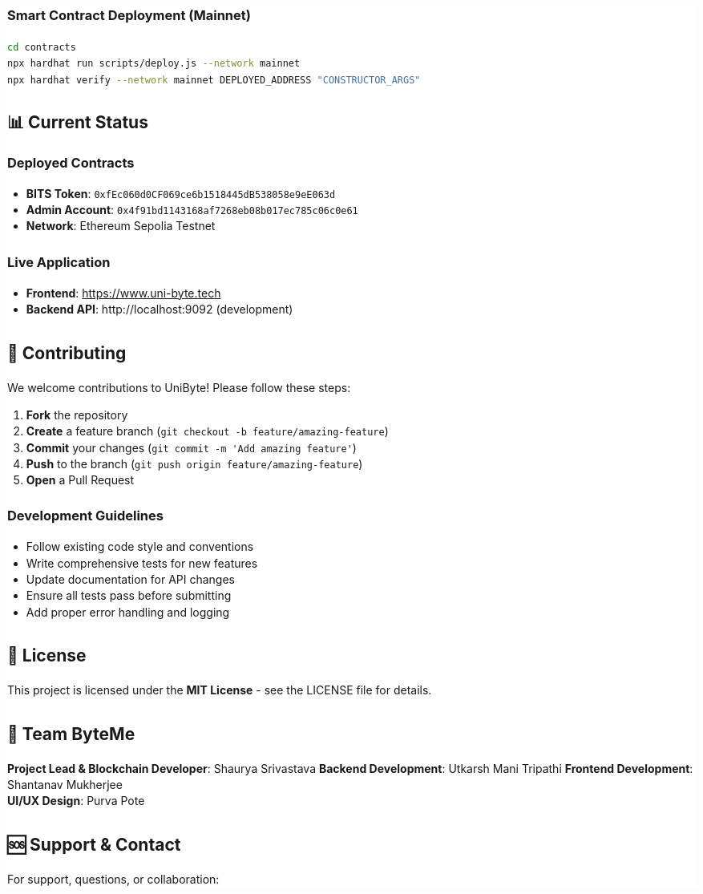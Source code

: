 ### Smart Contract Deployment (Mainnet)
```bash
cd contracts
npx hardhat run scripts/deploy.js --network mainnet
npx hardhat verify --network mainnet DEPLOYED_ADDRESS "CONSTRUCTOR_ARGS"
```

## 📊 Current Status

### Deployed Contracts
- **BITS Token**: `0xfEc060d0CF069ce6b1518445dB538058e9eE063d`
- **Admin Account**: `0x4f91bd1143168af7268eb08b017ec785c06c0e61`
- **Network**: Ethereum Sepolia Testnet

### Live Application
- **Frontend**: https://www.uni-byte.tech
- **Backend API**: http://localhost:9092 (development)

## 🤝 Contributing

We welcome contributions to UniByte! Please follow these steps:

1. **Fork** the repository
2. **Create** a feature branch (`git checkout -b feature/amazing-feature`)
3. **Commit** your changes (`git commit -m 'Add amazing feature'`)
4. **Push** to the branch (`git push origin feature/amazing-feature`)
5. **Open** a Pull Request

### Development Guidelines
- Follow existing code style and conventions
- Write comprehensive tests for new features
- Update documentation for API changes
- Ensure all tests pass before submitting
- Add proper error handling and logging

## 📄 License

This project is licensed under the **MIT License** - see the LICENSE file for details.

## 👥 Team ByteMe

**Project Lead & Blockchain Developer**: Shaurya Srivastava
**Backend Development**: Utkarsh Mani Tripathi
**Frontend Development**: Shantanav Mukherjee   
**UI/UX Design**: Purva Pote  

## 🆘 Support & Contact

For support, questions, or collaboration:
